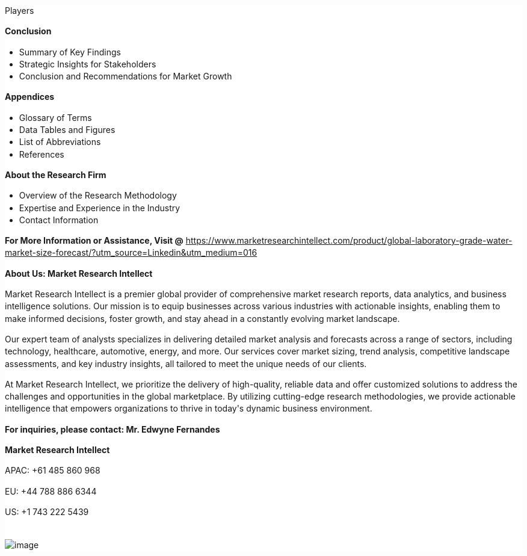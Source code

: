Players</li></ul><p><strong>Conclusion</strong></p><ul><li>Summary of Key Findings</li><li>Strategic Insights for Stakeholders</li><li>Conclusion and Recommendations for Market Growth</li></ul><p><strong>Appendices</strong></p><ul><li>Glossary of Terms</li><li>Data Tables and Figures</li><li>List of Abbreviations</li><li>References</li></ul><p><strong>About the Research Firm</strong></p><ul><li>Overview of the Research Methodology</li><li>Expertise and Experience in the Industry</li><li>Contact Information</li></ul></div><div class="article-main__content" data-test-id="publishing-text-block"><p><span class="font-[700]"><strong>For More Information or Assistance, Visit @</strong>&nbsp;<a href="https://www.marketresearchintellect.com/product/global-laboratory-grade-water-market-size-forecast/?utm_source=Linkedin&utm_medium=016">https://www.marketresearchintellect.com/product/global-laboratory-grade-water-market-size-forecast/?utm_source=Linkedin&utm_medium=016</a></span></p><p><strong>About Us: Market Research Intellect</strong></p><p>Market Research Intellect is a premier global provider of comprehensive market research reports, data analytics, and business intelligence solutions. Our mission is to equip businesses across various industries with actionable insights, enabling them to make informed decisions, foster growth, and stay ahead in a constantly evolving market landscape.</p><p>Our expert team of analysts specializes in delivering detailed market analysis and forecasts across a range of sectors, including technology, healthcare, automotive, energy, and more. Our services cover market sizing, trend analysis, competitive landscape assessments, and key industry insights, all tailored to meet the unique needs of our clients.</p><p>At Market Research Intellect, we prioritize the delivery of high-quality, reliable data and offer customized solutions to address the challenges and opportunities in the global marketplace. By utilizing cutting-edge research methodologies, we provide actionable intelligence that empowers organizations to thrive in today's dynamic business environment.</p><p><strong>For inquiries, please contact: Mr. Edwyne Fernandes</strong></p><p><strong>Market Research Intellect</strong></p><p>APAC: +61 485 860 968</p><p>EU: +44 788 886 6344</p><p>US: +1 743 222 5439</p></div><div class="article-main__content" data-test-id="publishing-text-block">&nbsp;</div>
![image](https://github.com/user-attachments/assets/75b94f90-596d-4835-b88d-887b01964631)
